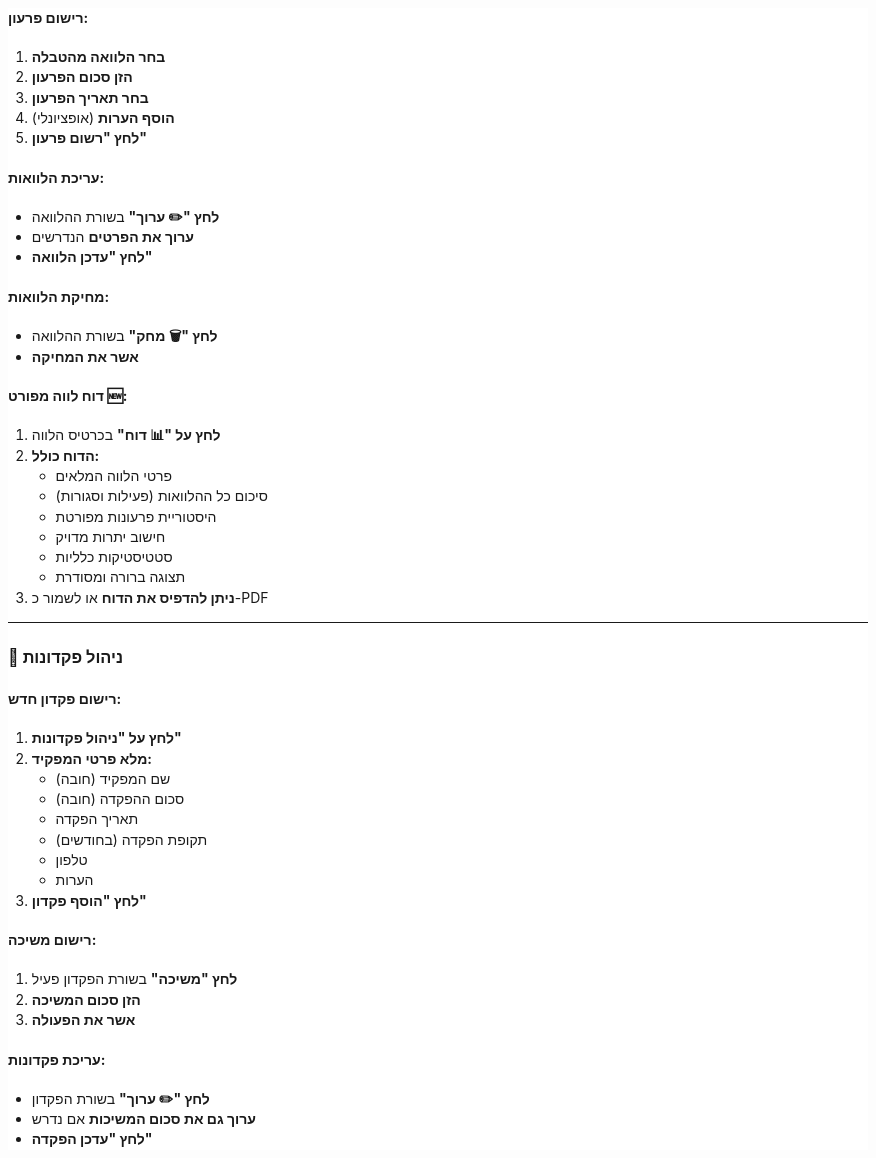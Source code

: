 #### רישום פרעון:
1. **בחר הלוואה מהטבלה**
2. **הזן סכום הפרעון**
3. **בחר תאריך הפרעון**
4. **הוסף הערות** (אופציונלי)
5. **לחץ "רשום פרעון"**

#### עריכת הלוואות:
- **לחץ "✏️ ערוך"** בשורת ההלוואה
- **ערוך את הפרטים** הנדרשים
- **לחץ "עדכן הלוואה"**

#### מחיקת הלוואות:
- **לחץ "🗑️ מחק"** בשורת ההלוואה
- **אשר את המחיקה**

#### דוח לווה מפורט 🆕:
1. **לחץ על "📊 דוח"** בכרטיס הלווה
2. **הדוח כולל:**
   - פרטי הלווה המלאים
   - סיכום כל ההלוואות (פעילות וסגורות)
   - היסטוריית פרעונות מפורטת
   - חישוב יתרות מדויק
   - סטטיסטיקות כלליות
   - תצוגה ברורה ומסודרת
3. **ניתן להדפיס את הדוח** או לשמור כ-PDF

---

### 🏦 ניהול פקדונות

#### רישום פקדון חדש:
1. **לחץ על "ניהול פקדונות"**
2. **מלא פרטי המפקיד:**
   - שם המפקיד (חובה)
   - סכום ההפקדה (חובה)
   - תאריך הפקדה
   - תקופת הפקדה (בחודשים)
   - טלפון
   - הערות
3. **לחץ "הוסף פקדון"**

#### רישום משיכה:
1. **לחץ "משיכה"** בשורת הפקדון פעיל
2. **הזן סכום המשיכה**
3. **אשר את הפעולה**

#### עריכת פקדונות:
- **לחץ "✏️ ערוך"** בשורת הפקדון
- **ערוך גם את סכום המשיכות** אם נדרש
- **לחץ "עדכן הפקדה"**
